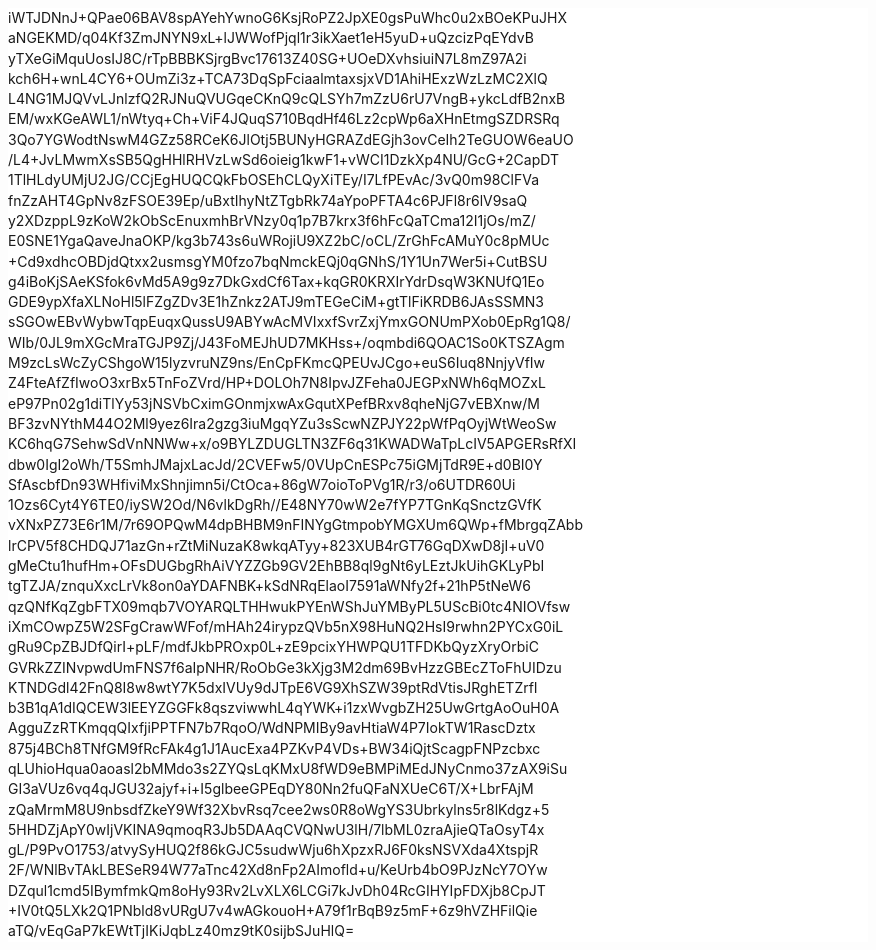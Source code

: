 iWTJDNnJ+QPae06BAV8spAYehYwnoG6KsjRoPZ2JpXE0gsPuWhc0u2xBOeKPuJHX
aNGEKMD/q04Kf3ZmJNYN9xL+lJWWofPjql1r3ikXaet1eH5yuD+uQzcizPqEYdvB
yTXeGiMquUosIJ8C/rTpBBBKSjrgBvc17613Z40SG+UOeDXvhsiuiN7L8mZ97A2i
kch6H+wnL4CY6+OUmZi3z+TCA73DqSpFciaalmtaxsjxVD1AhiHExzWzLzMC2XlQ
L4NG1MJQVvLJnlzfQ2RJNuQVUGqeCKnQ9cQLSYh7mZzU6rU7VngB+ykcLdfB2nxB
EM/wxKGeAWL1/nWtyq+Ch+ViF4JQuqS710BqdHf46Lz2cpWp6aXHnEtmgSZDRSRq
3Qo7YGWodtNswM4GZz58RCeK6JlOtj5BUNyHGRAZdEGjh3ovCeIh2TeGUOW6eaUO
/L4+JvLMwmXsSB5QgHHlRHVzLwSd6oieig1kwF1+vWCI1DzkXp4NU/GcG+2CapDT
1TlHLdyUMjU2JG/CCjEgHUQCQkFbOSEhCLQyXiTEy/I7LfPEvAc/3vQ0m98ClFVa
fnZzAHT4GpNv8zFSOE39Ep/uBxtIhyNtZTgbRk74aYpoPFTA4c6PJFl8r6lV9saQ
y2XDzppL9zKoW2kObScEnuxmhBrVNzy0q1p7B7krx3f6hFcQaTCma12I1jOs/mZ/
E0SNE1YgaQaveJnaOKP/kg3b743s6uWRojiU9XZ2bC/oCL/ZrGhFcAMuY0c8pMUc
+Cd9xdhcOBDjdQtxx2usmsgYM0fzo7bqNmckEQj0qGNhS/1Y1Un7Wer5i+CutBSU
g4iBoKjSAeKSfok6vMd5A9g9z7DkGxdCf6Tax+kqGR0KRXIrYdrDsqW3KNUfQ1Eo
GDE9ypXfaXLNoHl5lFZgZDv3E1hZnkz2ATJ9mTEGeCiM+gtTlFiKRDB6JAsSSMN3
sSGOwEBvWybwTqpEuqxQussU9ABYwAcMVIxxfSvrZxjYmxGONUmPXob0EpRg1Q8/
WIb/0JL9mXGcMraTGJP9Zj/J43FoMEJhUD7MKHss+/oqmbdi6QOAC1So0KTSZAgm
M9zcLsWcZyCShgoW15lyzvruNZ9ns/EnCpFKmcQPEUvJCgo+euS6Iuq8NnjyVfIw
Z4FteAfZfIwoO3xrBx5TnFoZVrd/HP+DOLOh7N8IpvJZFeha0JEGPxNWh6qMOZxL
eP97Pn02g1diTlYy53jNSVbCximGOnmjxwAxGqutXPefBRxv8qheNjG7vEBXnw/M
BF3zvNYthM44O2Ml9yez6Ira2gzg3iuMgqYZu3sScwNZPJY22pWfPqOyjWtWeoSw
KC6hqG7SehwSdVnNNWw+x/o9BYLZDUGLTN3ZF6q31KWADWaTpLcIV5APGERsRfXI
dbw0IgI2oWh/T5SmhJMajxLacJd/2CVEFw5/0VUpCnESPc75iGMjTdR9E+d0BI0Y
SfAscbfDn93WHfiviMxShnjimn5i/CtOca+86gW7oioToPVg1R/r3/o6UTDR60Ui
1Ozs6Cyt4Y6TE0/iySW2Od/N6vlkDgRh//E48NY70wW2e7fYP7TGnKqSnctzGVfK
vXNxPZ73E6r1M/7r69OPQwM4dpBHBM9nFINYgGtmpobYMGXUm6QWp+fMbrgqZAbb
lrCPV5f8CHDQJ71azGn+rZtMiNuzaK8wkqATyy+823XUB4rGT76GqDXwD8jI+uV0
gMeCtu1hufHm+OFsDUGbgRhAiVYZZGb9GV2EhBB8ql9gNt6yLEztJkUihGKLyPbI
tgTZJA/znquXxcLrVk8on0aYDAFNBK+kSdNRqElaoI7591aWNfy2f+21hP5tNeW6
qzQNfKqZgbFTX09mqb7VOYARQLTHHwukPYEnWShJuYMByPL5UScBi0tc4NIOVfsw
iXmCOwpZ5W2SFgCrawWFof/mHAh24irypzQVb5nX98HuNQ2HsI9rwhn2PYCxG0iL
gRu9CpZBJDfQirI+pLF/mdfJkbPROxp0L+zE9pcixYHWPQU1TFDKbQyzXryOrbiC
GVRkZZINvpwdUmFNS7f6aIpNHR/RoObGe3kXjg3M2dm69BvHzzGBEcZToFhUIDzu
KTNDGdl42FnQ8I8w8wtY7K5dxIVUy9dJTpE6VG9XhSZW39ptRdVtisJRghETZrfI
b3B1qA1dIQCEW3lEEYZGGFk8qszviwwhL4qYWK+i1zxWvgbZH25UwGrtgAoOuH0A
AgguZzRTKmqqQIxfjiPPTFN7b7RqoO/WdNPMIBy9avHtiaW4P7IokTW1RascDztx
875j4BCh8TNfGM9fRcFAk4g1J1AucExa4PZKvP4VDs+BW34iQjtScagpFNPzcbxc
qLUhioHqua0aoasl2bMMdo3s2ZYQsLqKMxU8fWD9eBMPiMEdJNyCnmo37zAX9iSu
GI3aVUz6vq4qJGU32ajyf+i+I5glbeeGPEqDY80Nn2fuQFaNXUeC6T/X+LbrFAjM
zQaMrmM8U9nbsdfZkeY9Wf32XbvRsq7cee2ws0R8oWgYS3Ubrkylns5r8lKdgz+5
5HHDZjApY0wIjVKINA9qmoqR3Jb5DAAqCVQNwU3lH/7lbML0zraAjieQTaOsyT4x
gL/P9PvO1753/atvySyHUQ2f86kGJC5sudwWju6hXpzxRJ6F0ksNSVXda4XtspjR
2F/WNlBvTAkLBESeR94W77aTnc42Xd8nFp2AImofld+u/KeUrb4bO9PJzNcY7OYw
DZqul1cmd5IBymfmkQm8oHy93Rv2LvXLX6LCGi7kJvDh04RcGIHYIpFDXjb8CpJT
+IV0tQ5LXk2Q1PNbld8vURgU7v4wAGkouoH+A79f1rBqB9z5mF+6z9hVZHFilQie
aTQ/vEqGaP7kEWtTjIKiJqbLz40mz9tK0sijbSJuHlQ=
